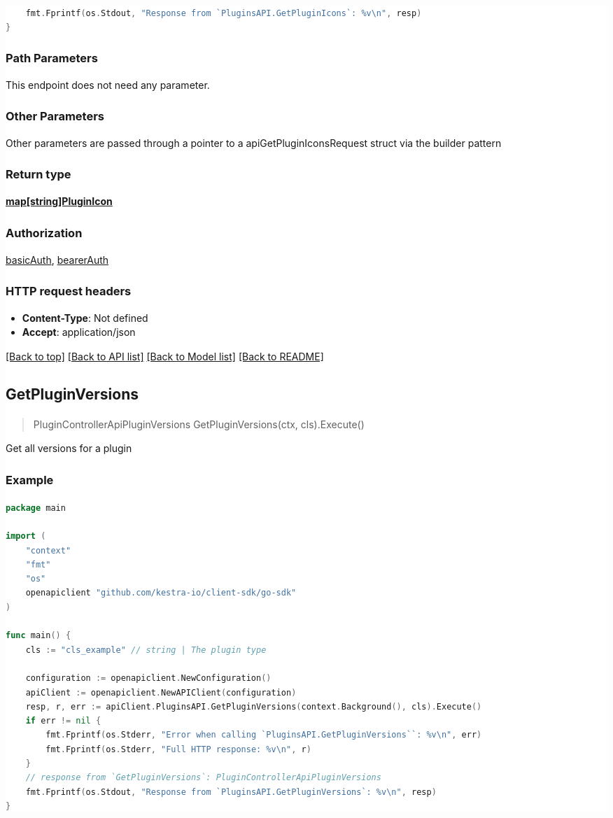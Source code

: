 ```go
	fmt.Fprintf(os.Stdout, "Response from `PluginsAPI.GetPluginIcons`: %v\n", resp)
}
```

### Path Parameters

This endpoint does not need any parameter.

### Other Parameters

Other parameters are passed through a pointer to a apiGetPluginIconsRequest struct via the builder pattern


### Return type

[**map[string]PluginIcon**](PluginIcon.md)

### Authorization

[basicAuth](../README.md#basicAuth), [bearerAuth](../README.md#bearerAuth)

### HTTP request headers

- **Content-Type**: Not defined
- **Accept**: application/json

[[Back to top]](#) [[Back to API list]](../README.md#documentation-for-api-endpoints)
[[Back to Model list]](../README.md#documentation-for-models)
[[Back to README]](../README.md)


## GetPluginVersions

> PluginControllerApiPluginVersions GetPluginVersions(ctx, cls).Execute()

Get all versions for a plugin

### Example

```go
package main

import (
	"context"
	"fmt"
	"os"
	openapiclient "github.com/kestra-io/client-sdk/go-sdk"
)

func main() {
	cls := "cls_example" // string | The plugin type

	configuration := openapiclient.NewConfiguration()
	apiClient := openapiclient.NewAPIClient(configuration)
	resp, r, err := apiClient.PluginsAPI.GetPluginVersions(context.Background(), cls).Execute()
	if err != nil {
		fmt.Fprintf(os.Stderr, "Error when calling `PluginsAPI.GetPluginVersions``: %v\n", err)
		fmt.Fprintf(os.Stderr, "Full HTTP response: %v\n", r)
	}
	// response from `GetPluginVersions`: PluginControllerApiPluginVersions
	fmt.Fprintf(os.Stdout, "Response from `PluginsAPI.GetPluginVersions`: %v\n", resp)
}
```
